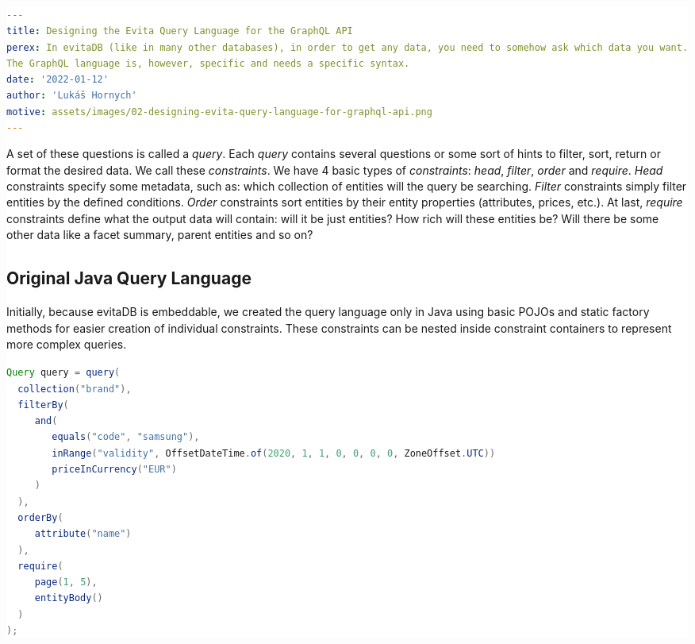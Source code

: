 ```yaml
---
title: Designing the Evita Query Language for the GraphQL API
perex: In evitaDB (like in many other databases), in order to get any data, you need to somehow ask which data you want. The GraphQL language is, however, specific and needs a specific syntax.
date: '2022-01-12'
author: 'Lukáš Hornych'
motive: assets/images/02-designing-evita-query-language-for-graphql-api.png
---
```


A set of these questions is called a _query_. Each _query_ contains several questions or some sort of hints to filter, sort,
return or format the desired data. We call these _constraints_. We have 4 basic types of _constraints_: _head_, _filter_,
_order_ and _require_. _Head_ constraints specify some metadata, such as: which collection of entities will the query be
searching. _Filter_ constraints simply filter entities by the defined conditions. _Order_ constraints sort entities by their
entity properties (attributes, prices, etc.). At last, _require_ constraints define what the output data will contain:
will it be just entities? How rich will these entities be? Will there be some other data like a facet summary, parent
entities and so on?

## Original Java Query Language

Initially, because evitaDB is embeddable, we created the query language only in Java using basic POJOs and static factory
methods for easier creation of individual constraints. These constraints can be nested inside constraint containers to
represent more complex queries.

``` java
Query query = query(
  collection("brand"),
  filterBy(
     and(
        equals("code", "samsung"),
        inRange("validity", OffsetDateTime.of(2020, 1, 1, 0, 0, 0, 0, ZoneOffset.UTC))
        priceInCurrency("EUR")
     )
  ),
  orderBy(
     attribute("name")
  ),
  require(
     page(1, 5),
     entityBody()
  )
);
```
